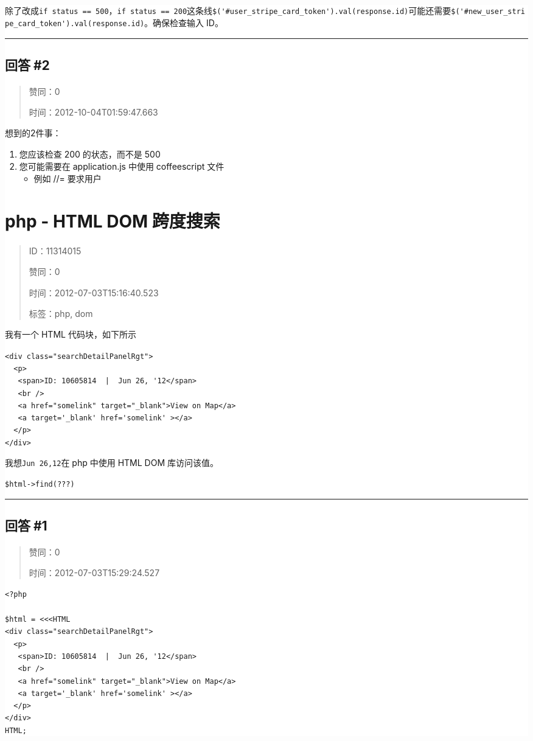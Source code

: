除了改成`if status == 500`，`if status == 200`这条线`$('#user_stripe_card_token').val(response.id)`可能还需要`$('#new_user_stripe_card_token').val(response.id)`。确保检查输入 ID。

* * *

## 回答 #2

> 赞同：0
> 
> 时间：2012-10-04T01:59:47.663

想到的2件事：

1.  您应该检查 200 的状态，而不是 500
2.  您可能需要在 application.js 中使用 coffeescript 文件
    *   例如 //= 要求用户

# php - HTML DOM 跨度搜索

> ID：11314015
> 
> 赞同：0
> 
> 时间：2012-07-03T15:16:40.523
> 
> 标签：php, dom

我有一个 HTML 代码块，如下所示

```
<div class="searchDetailPanelRgt">
  <p>
   <span>ID: 10605814  |  Jun 26, '12</span> 
   <br />                                       
   <a href="somelink" target="_blank">View on Map</a>
   <a target='_blank' href='somelink' ></a>
  </p>
</div> 
```

我想`Jun 26,12`在 php 中使用 HTML DOM 库访问该值。

```
$html->find(???) 
```

* * *

## 回答 #1

> 赞同：0
> 
> 时间：2012-07-03T15:29:24.527

```
<?php

$html = <<<HTML
<div class="searchDetailPanelRgt">
  <p>
   <span>ID: 10605814  |  Jun 26, '12</span>
   <br />
   <a href="somelink" target="_blank">View on Map</a>
   <a target='_blank' href='somelink' ></a>
  </p>
</div>
HTML;
```